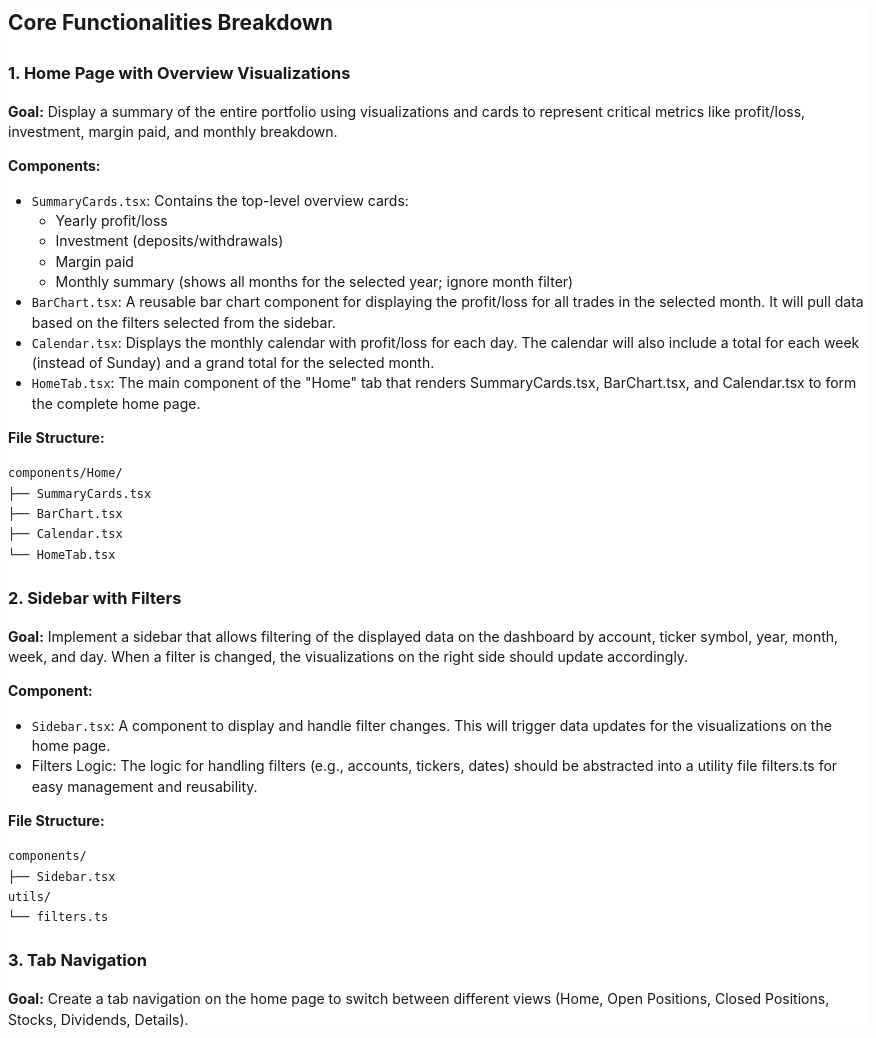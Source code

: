 ## Core Functionalities Breakdown

### 1. Home Page with Overview Visualizations

**Goal:** Display a summary of the entire portfolio using visualizations and cards to represent critical metrics like profit/loss, investment, margin paid, and monthly breakdown.

**Components:**

- `SummaryCards.tsx`: Contains the top-level overview cards:
  - Yearly profit/loss
  - Investment (deposits/withdrawals)
  - Margin paid
  - Monthly summary (shows all months for the selected year; ignore month filter)
- `BarChart.tsx`: A reusable bar chart component for displaying the profit/loss for all trades in the selected month. It will pull data based on the filters selected from the sidebar.
- `Calendar.tsx`: Displays the monthly calendar with profit/loss for each day. The calendar will also include a total for each week (instead of Sunday) and a grand total for the selected month.
- `HomeTab.tsx`: The main component of the "Home" tab that renders SummaryCards.tsx, BarChart.tsx, and Calendar.tsx to form the complete home page.

**File Structure:**

```
components/Home/
├── SummaryCards.tsx
├── BarChart.tsx
├── Calendar.tsx
└── HomeTab.tsx
```

### 2. Sidebar with Filters

**Goal:** Implement a sidebar that allows filtering of the displayed data on the dashboard by account, ticker symbol, year, month, week, and day. When a filter is changed, the visualizations on the right side should update accordingly.

**Component:**
- `Sidebar.tsx`: A component to display and handle filter changes. This will trigger data updates for the visualizations on the home page.
- Filters Logic: The logic for handling filters (e.g., accounts, tickers, dates) should be abstracted into a utility file filters.ts for easy management and reusability.

**File Structure:**
```
components/
├── Sidebar.tsx
utils/
└── filters.ts
```

### 3. Tab Navigation

**Goal:** Create a tab navigation on the home page to switch between different views (Home, Open Positions, Closed Positions, Stocks, Dividends, Details).

